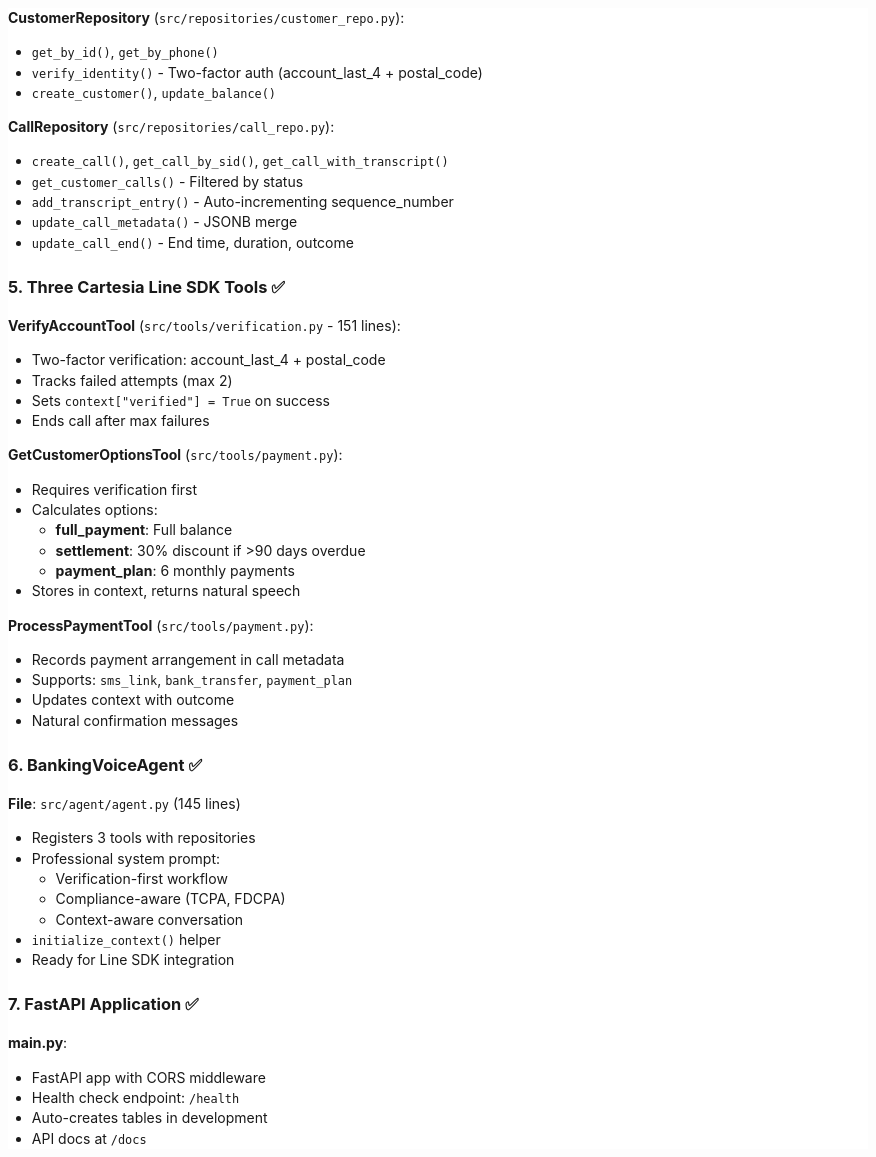 **CustomerRepository** (`src/repositories/customer_repo.py`):
- `get_by_id()`, `get_by_phone()`
- `verify_identity()` - Two-factor auth (account_last_4 + postal_code)
- `create_customer()`, `update_balance()`

**CallRepository** (`src/repositories/call_repo.py`):
- `create_call()`, `get_call_by_sid()`, `get_call_with_transcript()`
- `get_customer_calls()` - Filtered by status
- `add_transcript_entry()` - Auto-incrementing sequence_number
- `update_call_metadata()` - JSONB merge
- `update_call_end()` - End time, duration, outcome

### 5. Three Cartesia Line SDK Tools ✅

**VerifyAccountTool** (`src/tools/verification.py` - 151 lines):
- Two-factor verification: account_last_4 + postal_code
- Tracks failed attempts (max 2)
- Sets `context["verified"] = True` on success
- Ends call after max failures

**GetCustomerOptionsTool** (`src/tools/payment.py`):
- Requires verification first
- Calculates options:
  - **full_payment**: Full balance
  - **settlement**: 30% discount if >90 days overdue
  - **payment_plan**: 6 monthly payments
- Stores in context, returns natural speech

**ProcessPaymentTool** (`src/tools/payment.py`):
- Records payment arrangement in call metadata
- Supports: `sms_link`, `bank_transfer`, `payment_plan`
- Updates context with outcome
- Natural confirmation messages

### 6. BankingVoiceAgent ✅

**File**: `src/agent/agent.py` (145 lines)

- Registers 3 tools with repositories
- Professional system prompt:
  - Verification-first workflow
  - Compliance-aware (TCPA, FDCPA)
  - Context-aware conversation
- `initialize_context()` helper
- Ready for Line SDK integration

### 7. FastAPI Application ✅

**main.py**:
- FastAPI app with CORS middleware
- Health check endpoint: `/health`
- Auto-creates tables in development
- API docs at `/docs`
